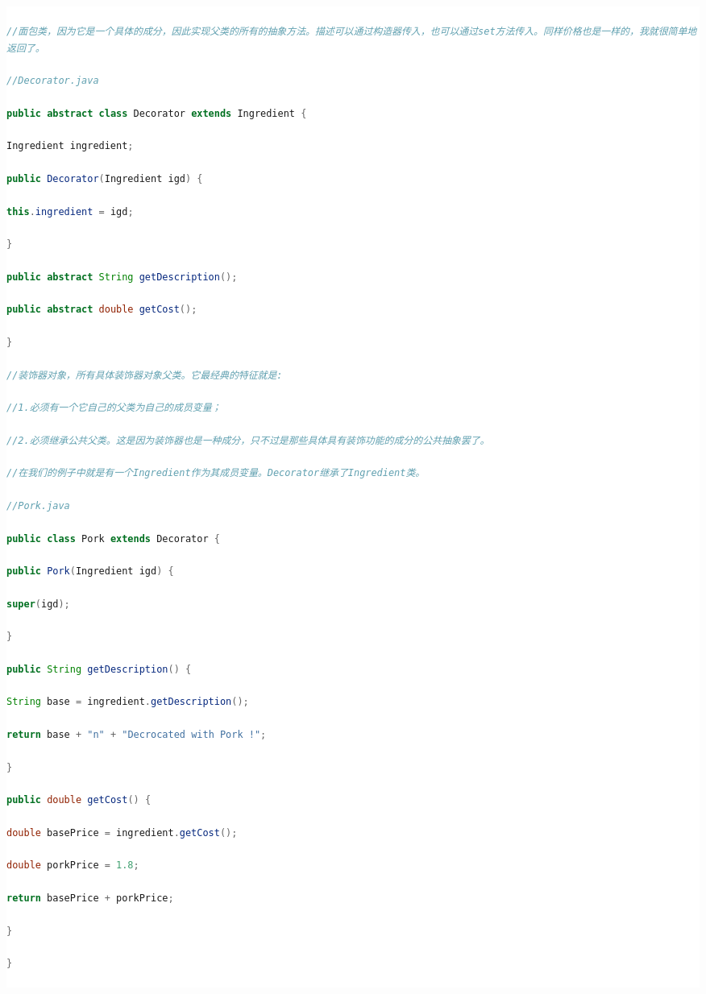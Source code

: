 ```java
  
//面包类，因为它是一个具体的成分，因此实现父类的所有的抽象方法。描述可以通过构造器传入，也可以通过set方法传入。同样价格也是一样的，我就很简单地返回了。

//Decorator.java
  
public abstract class Decorator extends Ingredient {
      
Ingredient ingredient;

public Decorator(Ingredient igd) {
          
this.ingredient = igd;
      
}

public abstract String getDescription();

public abstract double getCost();
  
}
  
//装饰器对象，所有具体装饰器对象父类。它最经典的特征就是: 
  
//1.必须有一个它自己的父类为自己的成员变量；
  
//2.必须继承公共父类。这是因为装饰器也是一种成分，只不过是那些具体具有装饰功能的成分的公共抽象罢了。
  
//在我们的例子中就是有一个Ingredient作为其成员变量。Decorator继承了Ingredient类。

//Pork.java
  
public class Pork extends Decorator {
      
public Pork(Ingredient igd) {
          
super(igd);
      
}

public String getDescription() {
          
String base = ingredient.getDescription();
          
return base + "n" + "Decrocated with Pork !";
      
}

public double getCost() {
          
double basePrice = ingredient.getCost();
          
double porkPrice = 1.8;
          
return basePrice + porkPrice;
      
}
  
}
  
```
